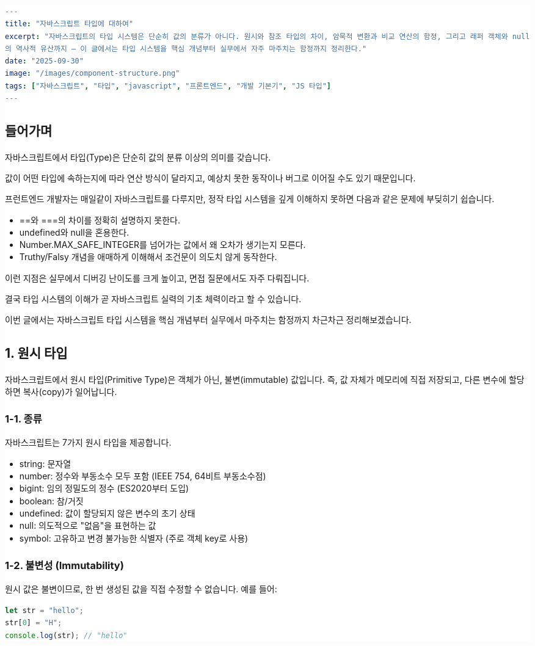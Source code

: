 ```yaml
---
title: "자바스크립트 타입에 대하여"
excerpt: "자바스크립트의 타입 시스템은 단순히 값의 분류가 아니다. 원시와 참조 타입의 차이, 암묵적 변환과 비교 연산의 함정, 그리고 래퍼 객체와 null의 역사적 유산까지 — 이 글에서는 타입 시스템을 핵심 개념부터 실무에서 자주 마주치는 함정까지 정리한다."
date: "2025-09-30"
image: "/images/component-structure.png"
tags: ["자바스크립트", "타입", "javascript", "프론트엔드", "개발 기본기", "JS 타입"]
---
```


## 들어가며

자바스크립트에서 타입(Type)은 단순히 값의 분류 이상의 의미를 갖습니다.

값이 어떤 타입에 속하는지에 따라 연산 방식이 달라지고, 예상치 못한 동작이나 버그로 이어질 
수도 있기 때문입니다.

프런트엔드 개발자는 매일같이 자바스크립트를 다루지만, 정작 타입 시스템을 깊게 이해하지 못하면 다음과 같은 문제에 부딪히기 쉽습니다.

- ==와 ===의 차이를 정확히 설명하지 못한다.
- undefined와 null을 혼용한다.
- Number.MAX_SAFE_INTEGER를 넘어가는 값에서 왜 오차가 생기는지 모른다.
- Truthy/Falsy 개념을 애매하게 이해해서 조건문이 의도치 않게 동작한다.

이런 지점은 실무에서 디버깅 난이도를 크게 높이고, 면접 질문에서도 자주 다뤄집니다.

결국 타입 시스템의 이해가 곧 자바스크립트 실력의 기초 체력이라고 할 수 있습니다.

이번 글에서는 자바스크립트 타입 시스템을 핵심 개념부터 실무에서 마주치는 함정까지 차근차근 정리해보겠습니다.

## 1. 원시 타입
자바스크립트에서 원시 타입(Primitive Type)은 객체가 아닌, 불변(immutable) 값입니다.
즉, 값 자체가 메모리에 직접 저장되고, 다른 변수에 할당하면 복사(copy)가 일어납니다.

### 1-1. 종류

자바스크립트는 7가지 원시 타입을 제공합니다.

- string: 문자열
- number: 정수와 부동소수 모두 포함 (IEEE 754, 64비트 부동소수점)
- bigint: 임의 정밀도의 정수 (ES2020부터 도입)
- boolean: 참/거짓
- undefined: 값이 할당되지 않은 변수의 초기 상태
- null: 의도적으로 "없음"을 표현하는 값
- symbol: 고유하고 변경 불가능한 식별자 (주로 객체 key로 사용)

### 1-2. 불변성 (Immutability)
원시 값은 불변이므로, 한 번 생성된 값을 직접 수정할 수 없습니다.
예를 들어:

```js
let str = "hello";
str[0] = "H"; 
console.log(str); // "hello"
```
